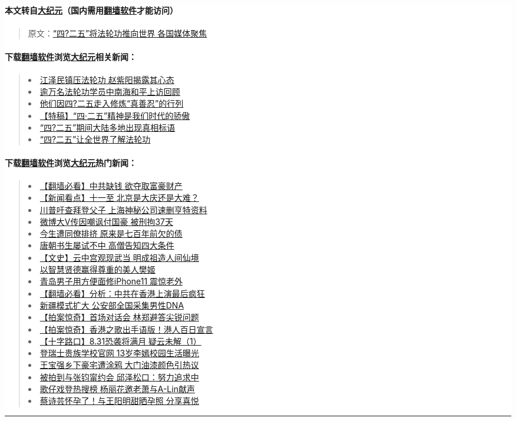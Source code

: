 #### 本文转自<a href="http://www.epochtimes.com">大纪元</a>（国内需用<a href="https://git.io/JesJV">翻墙软件</a>才能访问）
> 原文：<a href="http://www.epochtimes.com/gb/16/4/22/n7633761.htm">“四?二五”将法轮功推向世界 各国媒体聚焦</a>
#### 下载<a href="https://git.io/JesJV">翻墙软件</a>浏览<a href="http://www.epochtimes.com">大纪元</a>相关新闻：
> <li><a href="http://www.epochtimes.com/gb/16/3/1/n4651168.htm">江泽民镇压法轮功 赵紫阳揭露其心态</a></li>
> <li><a href="http://www.epochtimes.com/gb/15/5/7/n4429108.htm">逾万名法轮功学员中南海和平上访回顾</a></li>
> <li><a href="http://www.epochtimes.com/gb/15/4/26/n4420460.htm">他们因四?二五走入修炼“真善忍”的行列</a></li>
> <li><a href="http://www.epochtimes.com/gb/15/4/25/n4419964.htm">【特稿】“四·二五”精神是我们时代的骄傲</a></li>
> <li><a href="http://www.epochtimes.com/gb/14/4/28/n4141957.htm">“四?二五”期间大陆多地出现真相标语</a></li>
> <li><a href="http://www.epochtimes.com/gb/10/4/25/n2887759.htm">“四?二五”让全世界了解法轮功</a></li>

#### 下载<a href="https://git.io/JesJV">翻墙软件</a>浏览<a href="http://www.epochtimes.com">大纪元</a>热门新闻：
> <li><a href="http://www.epochtimes.com/gb/19/9/25/n11546931.htm">【翻墙必看】中共缺钱 欲夺取富豪财产</a></li>
> <li><a href="http://www.epochtimes.com/gb/19/9/26/n11548856.htm">【新闻看点】十一至 北京是大庆还是大难？</a></li>
> <li><a href="http://www.epochtimes.com/gb/19/9/26/n11549060.htm">川普吁查拜登父子 上海神秘公司速删亨特资料</a></li>
> <li><a href="http://www.epochtimes.com/gb/19/9/26/n11548966.htm">微博大V传因嘲讽付国豪 被刑拘37天</a></li>
> <li><a href="http://www.epochtimes.com/gb/15/9/3/n4519621.htm">今生遭同僚排挤 原来是七百年前欠的债</a></li>
> <li><a href="http://www.epochtimes.com/gb/19/9/20/n11534314.htm">唐朝书生屡试不中 高僧告知四大条件</a></li>
> <li><a href="http://www.epochtimes.com/gb/16/7/1/n8056353.htm">【文史】云中宫观现武当 明成祖造人间仙境</a></li>
> <li><a href="http://www.epochtimes.com/gb/19/9/22/n11539138.htm">以智慧贤德赢得尊重的美人樊姬</a></li>
> <li><a href="http://www.epochtimes.com/gb/19/9/25/n11546708.htm">青岛男子用方便面修iPhone11 震惊老外</a></li>
> <li><a href="http://www.epochtimes.com/gb/19/9/25/n11545125.htm">【翻墙必看】分析：中共在香港上演最后疯狂</a></li>
> <li><a href="http://www.epochtimes.com/gb/19/9/25/n11546501.htm">新疆模式扩大 公安部全国采集男性DNA</a></li>
> <li><a href="http://www.epochtimes.com/gb/19/9/27/n11549383.htm">【拍案惊奇】首场对话会 林郑避答尖锐问题</a></li>
> <li><a href="http://www.epochtimes.com/gb/19/9/26/n11547040.htm">【拍案惊奇】香港之歌出手语版！港人百日宣言</a></li>
> <li><a href="http://www.epochtimes.com/gb/19/9/25/n11545826.htm">【十字路口】8.31恐袭将满月 疑云未解（1）</a></li>
> <li><a href="http://www.epochtimes.com/gb/19/9/24/n11544222.htm">登瑞士贵族学校官网 13岁李嫣校园生活曝光</a></li>
> <li><a href="http://www.epochtimes.com/gb/19/9/24/n11544375.htm">王宝强乡下豪宅遭涂鸦 大门油漆颜色引热议</a></li>
> <li><a href="http://www.epochtimes.com/gb/19/9/25/n11545153.htm">被拍到与张钧甯约会 邱泽松口：努力追求中</a></li>
> <li><a href="http://www.epochtimes.com/gb/19/9/25/n11545320.htm">歌仔戏登热搜榜 杨丽花邀老萧与A-Lin献声</a></li>
> <li><a href="http://www.epochtimes.com/gb/19/9/26/n11547898.htm">蔡诗芸怀孕了！与王阳明甜晒孕照 分享喜悦</a></li>
<hr>
